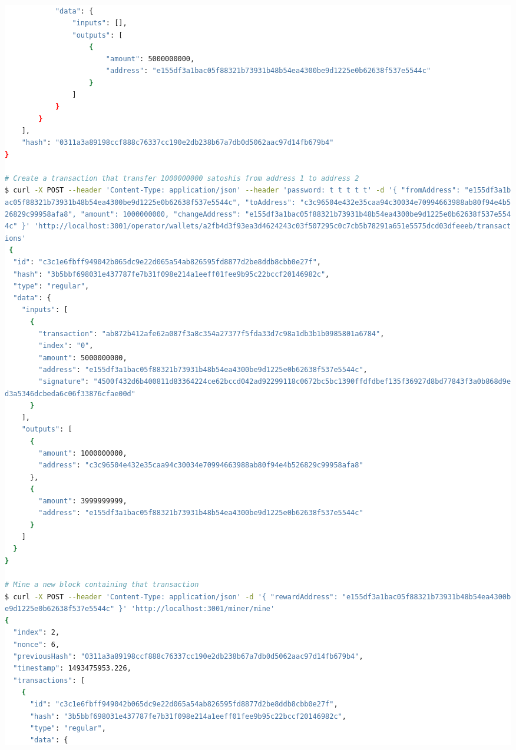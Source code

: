 ```sh
            "data": {
                "inputs": [],
                "outputs": [
                    {
                        "amount": 5000000000,
                        "address": "e155df3a1bac05f88321b73931b48b54ea4300be9d1225e0b62638f537e5544c"
                    }
                ]
            }
        }
    ],
    "hash": "0311a3a89198ccf888c76337cc190e2db238b67a7db0d5062aac97d14fb679b4"
}

# Create a transaction that transfer 1000000000 satoshis from address 1 to address 2
$ curl -X POST --header 'Content-Type: application/json' --header 'password: t t t t t' -d '{ "fromAddress": "e155df3a1bac05f88321b73931b48b54ea4300be9d1225e0b62638f537e5544c", "toAddress": "c3c96504e432e35caa94c30034e70994663988ab80f94e4b526829c99958afa8", "amount": 1000000000, "changeAddress": "e155df3a1bac05f88321b73931b48b54ea4300be9d1225e0b62638f537e5544c" }' 'http://localhost:3001/operator/wallets/a2fb4d3f93ea3d4624243c03f507295c0c7cb5b78291a651e5575dcd03dfeeeb/transactions'
 {
  "id": "c3c1e6fbff949042b065dc9e22d065a54ab826595fd8877d2be8ddb8cbb0e27f",
  "hash": "3b5bbf698031e437787fe7b31f098e214a1eeff01fee9b95c22bccf20146982c",
  "type": "regular",
  "data": {
    "inputs": [
      {
        "transaction": "ab872b412afe62a087f3a8c354a27377f5fda33d7c98a1db3b1b0985801a6784",
        "index": "0",
        "amount": 5000000000,
        "address": "e155df3a1bac05f88321b73931b48b54ea4300be9d1225e0b62638f537e5544c",
        "signature": "4500f432d6b400811d83364224ce62bccd042ad92299118c0672bc5bc1390ffdfdbef135f36927d8bd77843f3a0b868d9ed3a5346dcbeda6c06f33876cfae00d"
      }
    ],
    "outputs": [
      {
        "amount": 1000000000,
        "address": "c3c96504e432e35caa94c30034e70994663988ab80f94e4b526829c99958afa8"
      },
      {
        "amount": 3999999999,
        "address": "e155df3a1bac05f88321b73931b48b54ea4300be9d1225e0b62638f537e5544c"
      }
    ]
  }
}

# Mine a new block containing that transaction
$ curl -X POST --header 'Content-Type: application/json' -d '{ "rewardAddress": "e155df3a1bac05f88321b73931b48b54ea4300be9d1225e0b62638f537e5544c" }' 'http://localhost:3001/miner/mine'
{
  "index": 2,
  "nonce": 6,
  "previousHash": "0311a3a89198ccf888c76337cc190e2db238b67a7db0d5062aac97d14fb679b4",
  "timestamp": 1493475953.226,
  "transactions": [
    {
      "id": "c3c1e6fbff949042b065dc9e22d065a54ab826595fd8877d2be8ddb8cbb0e27f",
      "hash": "3b5bbf698031e437787fe7b31f098e214a1eeff01fee9b95c22bccf20146982c",
      "type": "regular",
      "data": {
```